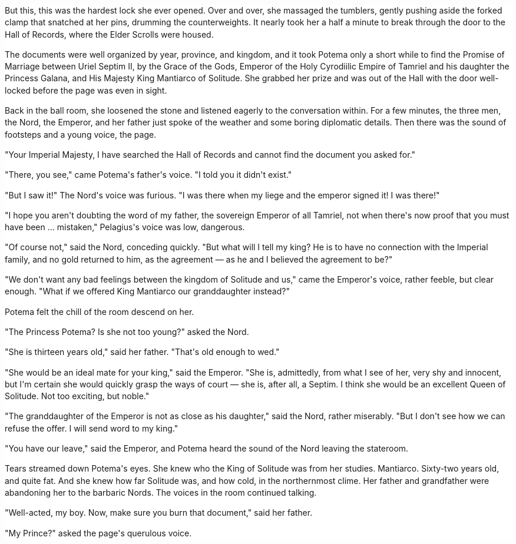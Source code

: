 But this, this was the hardest lock she ever opened. Over and over, she massaged the tumblers, gently pushing aside the forked clamp that snatched at her pins, drumming the counterweights. It nearly took her a half a minute to break through the door to the Hall of Records, where the Elder Scrolls were housed.

The documents were well organized by year, province, and kingdom, and it took Potema only a short while to find the Promise of Marriage between Uriel Septim II, by the Grace of the Gods, Emperor of the Holy Cyrodiilic Empire of Tamriel and his daughter the Princess Galana, and His Majesty King Mantiarco of Solitude. She grabbed her prize and was out of the Hall with the door well-locked before the page was even in sight.

Back in the ball room, she loosened the stone and listened eagerly to the conversation within. For a few minutes, the three men, the Nord, the Emperor, and her father just spoke of the weather and some boring diplomatic details. Then there was the sound of footsteps and a young voice, the page.

"Your Imperial Majesty, I have searched the Hall of Records and cannot find the document you asked for."

"There, you see," came Potema's father's voice. "I told you it didn't exist."

"But I saw it!" The Nord's voice was furious. "I was there when my liege and the emperor signed it! I was there!"

"I hope you aren't doubting the word of my father, the sovereign Emperor of all Tamriel, not when there's now proof that you must have been ... mistaken," Pelagius's voice was low, dangerous.

"Of course not," said the Nord, conceding quickly. "But what will I tell my king? He is to have no connection with the Imperial family, and no gold returned to him, as the agreement — as he and I believed the agreement to be?"

"We don't want any bad feelings between the kingdom of Solitude and us," came the Emperor's voice, rather feeble, but clear enough. "What if we offered King Mantiarco our granddaughter instead?"

Potema felt the chill of the room descend on her.

"The Princess Potema? Is she not too young?" asked the Nord.

"She is thirteen years old," said her father. "That's old enough to wed."

"She would be an ideal mate for your king," said the Emperor. "She is, admittedly, from what I see of her, very shy and innocent, but I'm certain she would quickly grasp the ways of court — she is, after all, a Septim. I think she would be an excellent Queen of Solitude. Not too exciting, but noble."

"The granddaughter of the Emperor is not as close as his daughter," said the Nord, rather miserably. "But I don't see how we can refuse the offer. I will send word to my king."

"You have our leave," said the Emperor, and Potema heard the sound of the Nord leaving the stateroom.

Tears streamed down Potema's eyes. She knew who the King of Solitude was from her studies. Mantiarco. Sixty-two years old, and quite fat. And she knew how far Solitude was, and how cold, in the northernmost clime. Her father and grandfather were abandoning her to the barbaric Nords. The voices in the room continued talking.

"Well-acted, my boy. Now, make sure you burn that document," said her father.

"My Prince?" asked the page's querulous voice.
